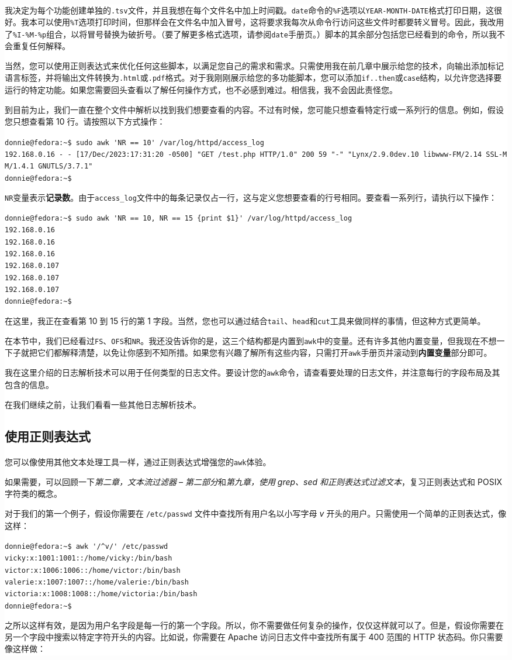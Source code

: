 我决定为每个功能创建单独的`.tsv`文件，并且我想在每个文件名中加上时间戳。`date`命令的`%F`选项以`YEAR-MONTH-DATE`格式打印日期，这很好。我本可以使用`%T`选项打印时间，但那样会在文件名中加入冒号，这将要求我每次从命令行访问这些文件时都要转义冒号。因此，我改用了`%I-%M-%p`组合，以将冒号替换为破折号。（要了解更多格式选项，请参阅`date`手册页。）脚本的其余部分包括您已经看到的命令，所以我不会重复任何解释。

当然，您可以使用正则表达式来优化任何这些脚本，以满足您自己的需求和需求。只需使用我在前几章中展示给您的技术，向输出添加标记语言标签，并将输出文件转换为`.html`或`.pdf`格式。对于我刚刚展示给您的多功能脚本，您可以添加`if..then`或`case`结构，以允许您选择要运行的特定功能。如果您需要回头查看以了解任何操作方式，也不必感到难过。相信我，我不会因此责怪您。

到目前为止，我们一直在整个文件中解析以找到我们想要查看的内容。不过有时候，您可能只想查看特定行或一系列行的信息。例如，假设您只想查看第 10 行。请按照以下方式操作：

```
donnie@fedora:~$ sudo awk 'NR == 10' /var/log/httpd/access_log
192.168.0.16 - - [17/Dec/2023:17:31:20 -0500] "GET /test.php HTTP/1.0" 200 59 "-" "Lynx/2.9.0dev.10 libwww-FM/2.14 SSL-MM/1.4.1 GNUTLS/3.7.1"
donnie@fedora:~$ 
```

`NR`变量表示**记录数**。由于`access_log`文件中的每条记录仅占一行，这与定义您想要查看的行号相同。要查看一系列行，请执行以下操作：

```
donnie@fedora:~$ sudo awk 'NR == 10, NR == 15 {print $1}' /var/log/httpd/access_log
192.168.0.16
192.168.0.16
192.168.0.16
192.168.0.107
192.168.0.107
192.168.0.107
donnie@fedora:~$ 
```

在这里，我正在查看第 10 到 15 行的第 1 字段。当然，您也可以通过结合`tail`、`head`和`cut`工具来做同样的事情，但这种方式更简单。

在本节中，我们已经看过`FS`、`OFS`和`NR`。我还没告诉你的是，这三个结构都是内置到`awk`中的变量。还有许多其他内置变量，但我现在不想一下子就把它们都解释清楚，以免让你感到不知所措。如果您有兴趣了解所有这些内容，只需打开`awk`手册页并滚动到**内置变量**部分即可。

我在这里介绍的日志解析技术可以用于任何类型的日志文件。要设计您的`awk`命令，请查看要处理的日志文件，并注意每行的字段布局及其包含的信息。

在我们继续之前，让我们看看一些其他日志解析技术。

## 使用正则表达式

您可以像使用其他文本处理工具一样，通过正则表达式增强您的`awk`体验。

如果需要，可以回顾一下*第二章，文本流过滤器 – 第二部分*和*第九章，使用 grep、sed 和正则表达式过滤文本*，复习正则表达式和 POSIX 字符类的概念。

对于我们的第一个例子，假设你需要在 `/etc/passwd` 文件中查找所有用户名以小写字母 *v* 开头的用户。只需使用一个简单的正则表达式，像这样：

```
donnie@fedora:~$ awk '/^v/' /etc/passwd
vicky:x:1001:1001::/home/vicky:/bin/bash
victor:x:1006:1006::/home/victor:/bin/bash
valerie:x:1007:1007::/home/valerie:/bin/bash
victoria:x:1008:1008::/home/victoria:/bin/bash
donnie@fedora:~$ 
```

之所以这样有效，是因为用户名字段是每一行的第一个字段。所以，你不需要做任何复杂的操作，仅仅这样就可以了。但是，假设你需要在另一个字段中搜索以特定字符开头的内容。比如说，你需要在 Apache 访问日志文件中查找所有属于 400 范围的 HTTP 状态码。你只需要像这样做：
